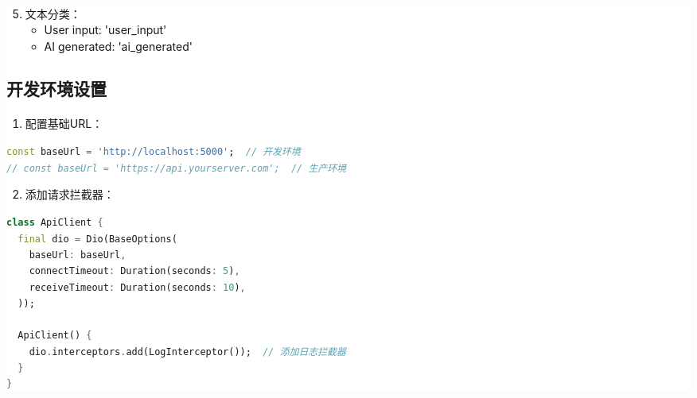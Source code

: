 5. 文本分类：
   - User input: 'user_input'
   - AI generated: 'ai_generated'

## 开发环境设置

1. 配置基础URL：
```dart
const baseUrl = 'http://localhost:5000';  // 开发环境
// const baseUrl = 'https://api.yourserver.com';  // 生产环境
```

2. 添加请求拦截器：
```dart
class ApiClient {
  final dio = Dio(BaseOptions(
    baseUrl: baseUrl,
    connectTimeout: Duration(seconds: 5),
    receiveTimeout: Duration(seconds: 10),
  ));

  ApiClient() {
    dio.interceptors.add(LogInterceptor());  // 添加日志拦截器
  }
}
``` 